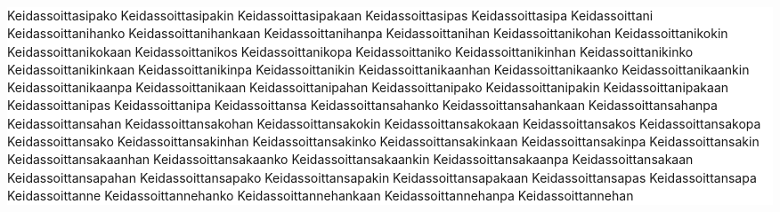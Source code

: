 Keidassoittasipako
Keidassoittasipakin
Keidassoittasipakaan
Keidassoittasipas
Keidassoittasipa
Keidassoittani
Keidassoittanihanko
Keidassoittanihankaan
Keidassoittanihanpa
Keidassoittanihan
Keidassoittanikohan
Keidassoittanikokin
Keidassoittanikokaan
Keidassoittanikos
Keidassoittanikopa
Keidassoittaniko
Keidassoittanikinhan
Keidassoittanikinko
Keidassoittanikinkaan
Keidassoittanikinpa
Keidassoittanikin
Keidassoittanikaanhan
Keidassoittanikaanko
Keidassoittanikaankin
Keidassoittanikaanpa
Keidassoittanikaan
Keidassoittanipahan
Keidassoittanipako
Keidassoittanipakin
Keidassoittanipakaan
Keidassoittanipas
Keidassoittanipa
Keidassoittansa
Keidassoittansahanko
Keidassoittansahankaan
Keidassoittansahanpa
Keidassoittansahan
Keidassoittansakohan
Keidassoittansakokin
Keidassoittansakokaan
Keidassoittansakos
Keidassoittansakopa
Keidassoittansako
Keidassoittansakinhan
Keidassoittansakinko
Keidassoittansakinkaan
Keidassoittansakinpa
Keidassoittansakin
Keidassoittansakaanhan
Keidassoittansakaanko
Keidassoittansakaankin
Keidassoittansakaanpa
Keidassoittansakaan
Keidassoittansapahan
Keidassoittansapako
Keidassoittansapakin
Keidassoittansapakaan
Keidassoittansapas
Keidassoittansapa
Keidassoittanne
Keidassoittannehanko
Keidassoittannehankaan
Keidassoittannehanpa
Keidassoittannehan